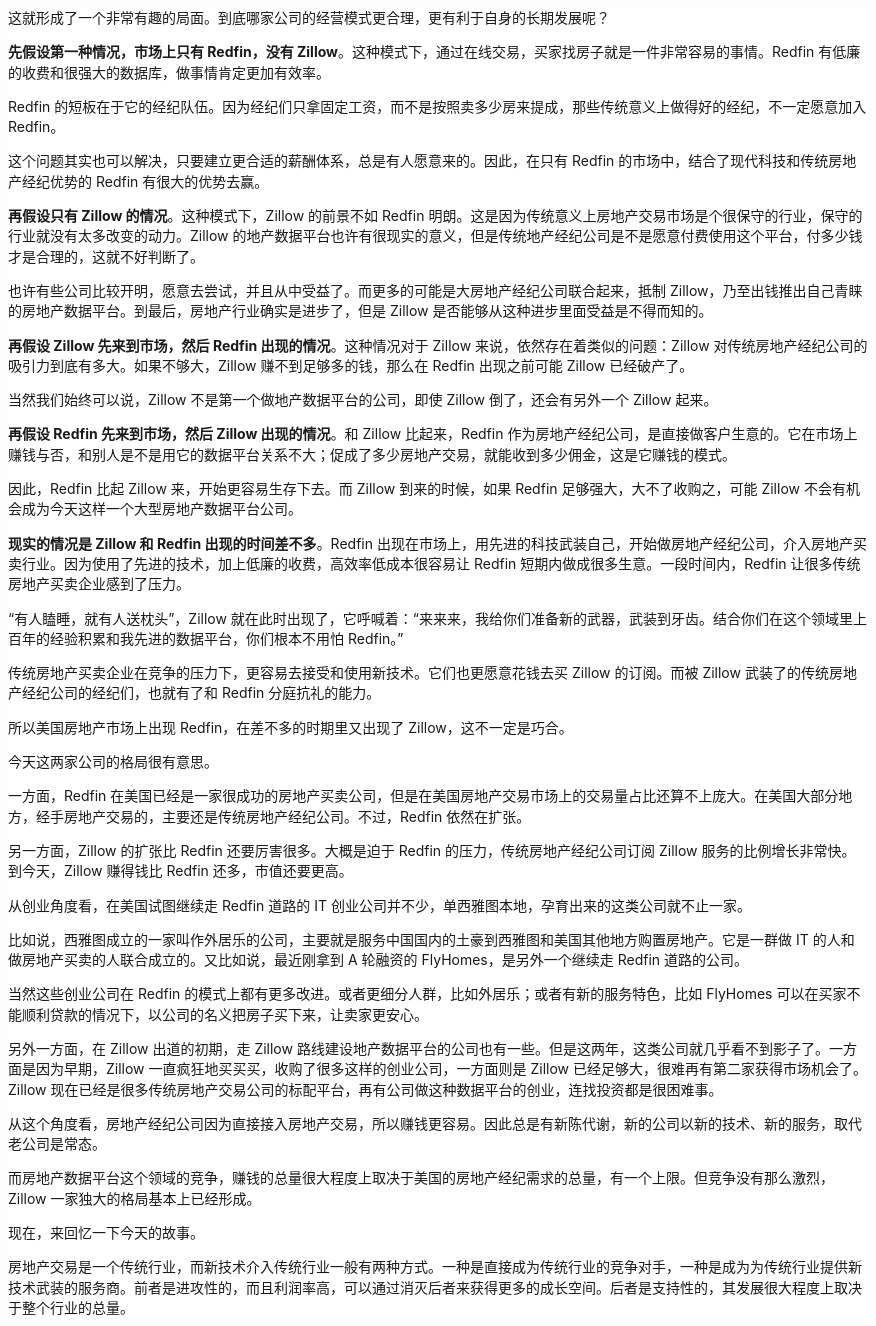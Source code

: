 这就形成了一个非常有趣的局面。到底哪家公司的经营模式更合理，更有利于自身的长期发展呢？

**先假设第一种情况，市场上只有 Redfin，没有 Zillow**。这种模式下，通过在线交易，买家找房子就是一件非常容易的事情。Redfin 有低廉的收费和很强大的数据库，做事情肯定更加有效率。

Redfin 的短板在于它的经纪队伍。因为经纪们只拿固定工资，而不是按照卖多少房来提成，那些传统意义上做得好的经纪，不一定愿意加入 Redfin。

这个问题其实也可以解决，只要建立更合适的薪酬体系，总是有人愿意来的。因此，在只有 Redfin 的市场中，结合了现代科技和传统房地产经纪优势的 Redfin 有很大的优势去赢。

**再假设只有 Zillow 的情况**。这种模式下，Zillow 的前景不如 Redfin 明朗。这是因为传统意义上房地产交易市场是个很保守的行业，保守的行业就没有太多改变的动力。Zillow 的地产数据平台也许有很现实的意义，但是传统地产经纪公司是不是愿意付费使用这个平台，付多少钱才是合理的，这就不好判断了。

也许有些公司比较开明，愿意去尝试，并且从中受益了。而更多的可能是大房地产经纪公司联合起来，抵制 Zillow，乃至出钱推出自己青睐的房地产数据平台。到最后，房地产行业确实是进步了，但是 Zillow 是否能够从这种进步里面受益是不得而知的。

**再假设 Zillow 先来到市场，然后 Redfin 出现的情况**。这种情况对于 Zillow 来说，依然存在着类似的问题：Zillow 对传统房地产经纪公司的吸引力到底有多大。如果不够大，Zillow 赚不到足够多的钱，那么在 Redfin 出现之前可能 Zillow 已经破产了。

当然我们始终可以说，Zillow 不是第一个做地产数据平台的公司，即使 Zillow 倒了，还会有另外一个 Zillow 起来。

**再假设 Redfin 先来到市场，然后 Zillow 出现的情况**。和 Zillow 比起来，Redfin 作为房地产经纪公司，是直接做客户生意的。它在市场上赚钱与否，和别人是不是用它的数据平台关系不大；促成了多少房地产交易，就能收到多少佣金，这是它赚钱的模式。

因此，Redfin 比起 Zillow 来，开始更容易生存下去。而 Zillow 到来的时候，如果 Redfin 足够强大，大不了收购之，可能 Zillow 不会有机会成为今天这样一个大型房地产数据平台公司。

**现实的情况是 Zillow 和 Redfin 出现的时间差不多**。Redfin 出现在市场上，用先进的科技武装自己，开始做房地产经纪公司，介入房地产买卖行业。因为使用了先进的技术，加上低廉的收费，高效率低成本很容易让 Redfin 短期内做成很多生意。一段时间内，Redfin 让很多传统房地产买卖企业感到了压力。

“有人瞌睡，就有人送枕头”，Zillow 就在此时出现了，它呼喊着：“来来来，我给你们准备新的武器，武装到牙齿。结合你们在这个领域里上百年的经验积累和我先进的数据平台，你们根本不用怕 Redfin。”

传统房地产买卖企业在竞争的压力下，更容易去接受和使用新技术。它们也更愿意花钱去买 Zillow 的订阅。而被 Zillow 武装了的传统房地产经纪公司的经纪们，也就有了和 Redfin 分庭抗礼的能力。

所以美国房地产市场上出现 Redfin，在差不多的时期里又出现了 Zillow，这不一定是巧合。

今天这两家公司的格局很有意思。

一方面，Redfin 在美国已经是一家很成功的房地产买卖公司，但是在美国房地产交易市场上的交易量占比还算不上庞大。在美国大部分地方，经手房地产交易的，主要还是传统房地产经纪公司。不过，Redfin 依然在扩张。

另一方面，Zillow 的扩张比 Redfin 还要厉害很多。大概是迫于 Redfin 的压力，传统房地产经纪公司订阅 Zillow 服务的比例增长非常快。到今天，Zillow 赚得钱比 Redfin 还多，市值还要更高。

从创业角度看，在美国试图继续走 Redfin 道路的 IT 创业公司并不少，单西雅图本地，孕育出来的这类公司就不止一家。

比如说，西雅图成立的一家叫作外居乐的公司，主要就是服务中国国内的土豪到西雅图和美国其他地方购置房地产。它是一群做 IT 的人和做房地产买卖的人联合成立的。又比如说，最近刚拿到 A 轮融资的 FlyHomes，是另外一个继续走 Redfin 道路的公司。

当然这些创业公司在 Redfin 的模式上都有更多改进。或者更细分人群，比如外居乐；或者有新的服务特色，比如 FlyHomes 可以在买家不能顺利贷款的情况下，以公司的名义把房子买下来，让卖家更安心。

另外一方面，在 Zillow 出道的初期，走 Zillow 路线建设地产数据平台的公司也有一些。但是这两年，这类公司就几乎看不到影子了。一方面是因为早期，Zillow 一直疯狂地买买买，收购了很多这样的创业公司，一方面则是 Zillow 已经足够大，很难再有第二家获得市场机会了。Zillow 现在已经是很多传统房地产交易公司的标配平台，再有公司做这种数据平台的创业，连找投资都是很困难事。

从这个角度看，房地产经纪公司因为直接接入房地产交易，所以赚钱更容易。因此总是有新陈代谢，新的公司以新的技术、新的服务，取代老公司是常态。

而房地产数据平台这个领域的竞争，赚钱的总量很大程度上取决于美国的房地产经纪需求的总量，有一个上限。但竞争没有那么激烈，Zillow 一家独大的格局基本上已经形成。

现在，来回忆一下今天的故事。

房地产交易是一个传统行业，而新技术介入传统行业一般有两种方式。一种是直接成为传统行业的竞争对手，一种是成为为传统行业提供新技术武装的服务商。前者是进攻性的，而且利润率高，可以通过消灭后者来获得更多的成长空间。后者是支持性的，其发展很大程度上取决于整个行业的总量。
